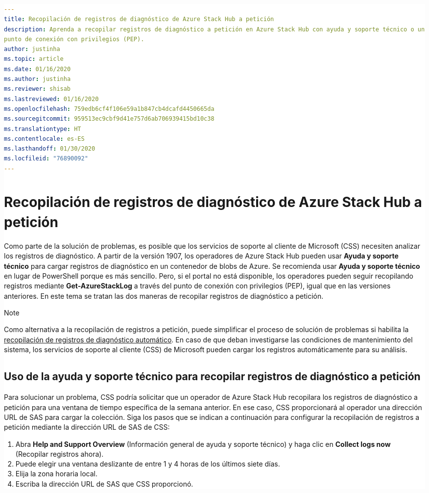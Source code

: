 ```yaml
---
title: Recopilación de registros de diagnóstico de Azure Stack Hub a petición
description: Aprenda a recopilar registros de diagnóstico a petición en Azure Stack Hub con ayuda y soporte técnico o un punto de conexión con privilegios (PEP).
author: justinha
ms.topic: article
ms.date: 01/16/2020
ms.author: justinha
ms.reviewer: shisab
ms.lastreviewed: 01/16/2020
ms.openlocfilehash: 759edb6cf4f106e59a1b847cb4dcafd4450665da
ms.sourcegitcommit: 959513ec9cbf9d41e757d6ab706939415bd10c38
ms.translationtype: HT
ms.contentlocale: es-ES
ms.lasthandoff: 01/30/2020
ms.locfileid: "76890092"
---
```

# <a name="collect-azure-stack-hub-diagnostic-logs-on-demand"></a>Recopilación de registros de diagnóstico de Azure Stack Hub a petición

Como parte de la solución de problemas, es posible que los servicios de soporte al cliente de Microsoft (CSS) necesiten analizar los registros de diagnóstico. A partir de la versión 1907, los operadores de Azure Stack Hub pueden usar **Ayuda y soporte técnico** para cargar registros de diagnóstico en un contenedor de blobs de Azure. Se recomienda usar **Ayuda y soporte técnico** en lugar de PowerShell porque es más sencillo. Pero, si el portal no está disponible, los operadores pueden seguir recopilando registros mediante **Get-AzureStackLog** a través del punto de conexión con privilegios (PEP), igual que en las versiones anteriores. En este tema se tratan las dos maneras de recopilar registros de diagnóstico a petición.

>[!Note]
>Como alternativa a la recopilación de registros a petición, puede simplificar el proceso de solución de problemas si habilita la [recopilación de registros de diagnóstico automático](azure-stack-configure-automatic-diagnostic-log-collection.md). En caso de que deban investigarse las condiciones de mantenimiento del sistema, los servicios de soporte al cliente (CSS) de Microsoft pueden cargar los registros automáticamente para su análisis. 

## <a name="use-help-and-support-to-collect-diagnostic-logs-on-demand"></a>Uso de la ayuda y soporte técnico para recopilar registros de diagnóstico a petición

Para solucionar un problema, CSS podría solicitar que un operador de Azure Stack Hub recopilara los registros de diagnóstico a petición para una ventana de tiempo específica de la semana anterior. En ese caso, CSS proporcionará al operador una dirección URL de SAS para cargar la colección. Siga los pasos que se indican a continuación para configurar la recopilación de registros a petición mediante la dirección URL de SAS de CSS:

1. Abra **Help and Support Overview** (Información general de ayuda y soporte técnico) y haga clic en **Collect logs now** (Recopilar registros ahora). 
1. Puede elegir una ventana deslizante de entre 1 y 4 horas de los últimos siete días. 
1. Elija la zona horaria local.
1. Escriba la dirección URL de SAS que CSS proporcionó.
